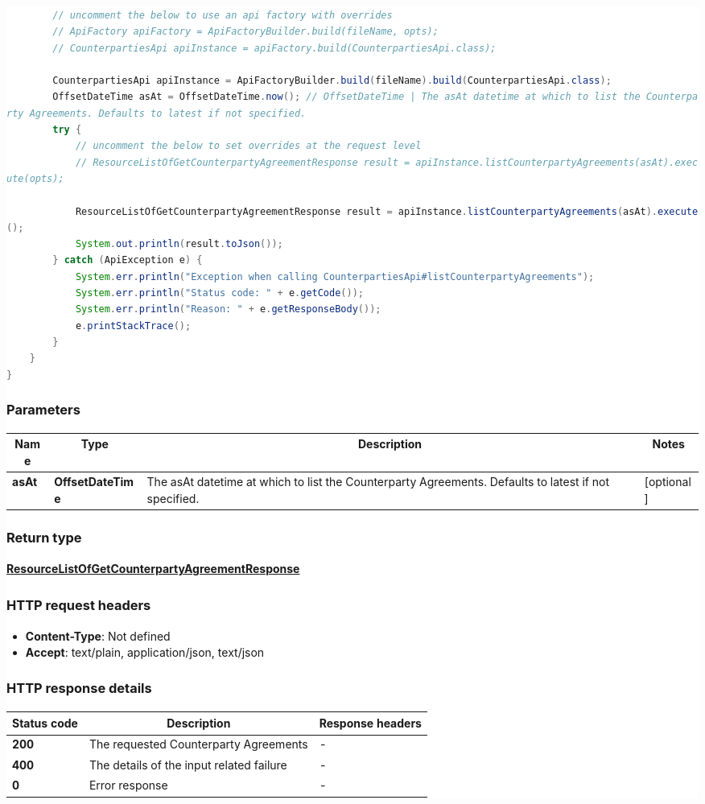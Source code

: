 ```java
        // uncomment the below to use an api factory with overrides
        // ApiFactory apiFactory = ApiFactoryBuilder.build(fileName, opts);
        // CounterpartiesApi apiInstance = apiFactory.build(CounterpartiesApi.class);

        CounterpartiesApi apiInstance = ApiFactoryBuilder.build(fileName).build(CounterpartiesApi.class);
        OffsetDateTime asAt = OffsetDateTime.now(); // OffsetDateTime | The asAt datetime at which to list the Counterparty Agreements. Defaults to latest if not specified.
        try {
            // uncomment the below to set overrides at the request level
            // ResourceListOfGetCounterpartyAgreementResponse result = apiInstance.listCounterpartyAgreements(asAt).execute(opts);

            ResourceListOfGetCounterpartyAgreementResponse result = apiInstance.listCounterpartyAgreements(asAt).execute();
            System.out.println(result.toJson());
        } catch (ApiException e) {
            System.err.println("Exception when calling CounterpartiesApi#listCounterpartyAgreements");
            System.err.println("Status code: " + e.getCode());
            System.err.println("Reason: " + e.getResponseBody());
            e.printStackTrace();
        }
    }
}
```

### Parameters


| Name | Type | Description  | Notes |
|------------- | ------------- | ------------- | -------------|
| **asAt** | **OffsetDateTime**| The asAt datetime at which to list the Counterparty Agreements. Defaults to latest if not specified. | [optional] |

### Return type

[**ResourceListOfGetCounterpartyAgreementResponse**](ResourceListOfGetCounterpartyAgreementResponse.md)

### HTTP request headers

- **Content-Type**: Not defined
- **Accept**: text/plain, application/json, text/json


### HTTP response details
| Status code | Description | Response headers |
|-------------|-------------|------------------|
| **200** | The requested Counterparty Agreements |  -  |
| **400** | The details of the input related failure |  -  |
| **0** | Error response |  -  |

